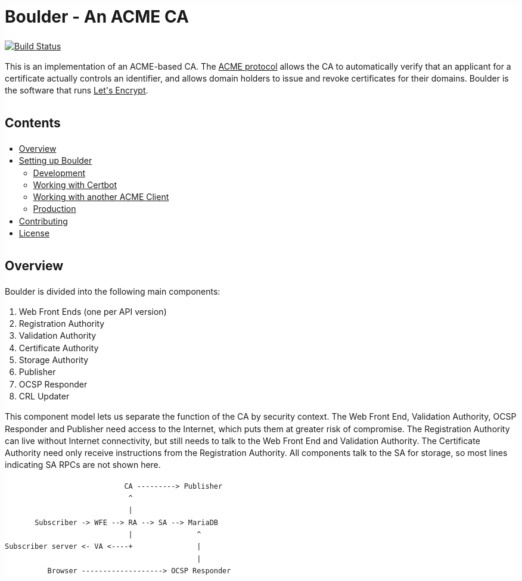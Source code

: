 # Boulder - An ACME CA

[![Build Status](https://github.com/letsencrypt/boulder/actions/workflows/boulder-ci.yml/badge.svg?branch=main)](https://github.com/letsencrypt/boulder/actions/workflows/boulder-ci.yml?query=branch%3Amain)

This is an implementation of an ACME-based CA. The [ACME
protocol](https://github.com/ietf-wg-acme/acme/) allows the CA to
automatically verify that an applicant for a certificate actually controls an
identifier, and allows domain holders to issue and revoke certificates for
their domains. Boulder is the software that runs [Let's
Encrypt](https://letsencrypt.org).

## Contents

* [Overview](#overview)
* [Setting up Boulder](#setting-up-boulder)
  * [Development](#development)
  * [Working with Certbot](#working-with-certbot)
  * [Working with another ACME Client](#working-with-another-acme-client)
  * [Production](#production)
* [Contributing](#contributing)
* [License](#license)

## Overview

Boulder is divided into the following main components:

1. Web Front Ends (one per API version)
2. Registration Authority
3. Validation Authority
4. Certificate Authority
5. Storage Authority
6. Publisher
7. OCSP Responder
8. CRL Updater

This component model lets us separate the function of the CA by security
context. The Web Front End, Validation Authority, OCSP Responder and
Publisher need access to the Internet, which puts them at greater risk of
compromise. The Registration Authority can live without Internet
connectivity, but still needs to talk to the Web Front End and Validation
Authority. The Certificate Authority need only receive instructions from the
Registration Authority. All components talk to the SA for storage, so most
lines indicating SA RPCs are not shown here.

```text
                            CA ---------> Publisher
                             ^
                             |
       Subscriber -> WFE --> RA --> SA --> MariaDB
                             |               ^
Subscriber server <- VA <----+               |
                                             |
          Browser -------------------> OCSP Responder
```
